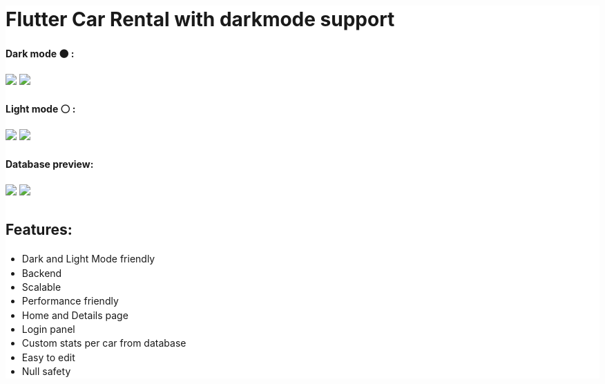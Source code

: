 # Flutter Car Rental  with darkmode support

#### Dark mode ⚫ :

<img src="https://user-images.githubusercontent.com/94771855/149194198-7b824895-6d3c-4e49-842c-3f68ff2b02a4.png" data-canonical-src="https://user-images.githubusercontent.com/94771855/149194198-7b824895-6d3c-4e49-842c-3f68ff2b02a4.png" height="600" />
<img src="https://user-images.githubusercontent.com/94771855/149194203-c2460cf4-9f42-4dfa-807d-c64064a76fb4.png" data-canonical-src="https://user-images.githubusercontent.com/94771855/149194203-c2460cf4-9f42-4dfa-807d-c64064a76fb4.png" height="600" />

#### Light mode ⚪ :

<img src="https://user-images.githubusercontent.com/94771855/147983959-e42b04ae-20cc-41d6-9dbf-2419f9fbd40a.png" data-canonical-src="https://user-images.githubusercontent.com/94771855/147983959-e42b04ae-20cc-41d6-9dbf-2419f9fbd40a.png" height="600" />
<img src="https://user-images.githubusercontent.com/94771855/147983983-ef3b0fd9-e939-4565-b16c-3189957aed3b.png" data-canonical-src="https://user-images.githubusercontent.com/94771855/147983983-ef3b0fd9-e939-4565-b16c-3189957aed3b.png" height="600" />

#### Database preview:
<img src="https://user-images.githubusercontent.com/94771855/149401534-5d97c099-c1d5-4bd2-ac7b-d25b091d703f.png" data-canonical-src="https://user-images.githubusercontent.com/94771855/149401534-5d97c099-c1d5-4bd2-ac7b-d25b091d703f.png" height="600" />
<img src="https://user-images.githubusercontent.com/94771855/149401525-17573900-35d8-443c-a2b3-ad0743ad6e21.png" data-canonical-src="https://user-images.githubusercontent.com/94771855/149401525-17573900-35d8-443c-a2b3-ad0743ad6e21.png" height="600" />



## Features:
- Dark and Light Mode friendly
- Backend
- Scalable
- Performance friendly
- Home and Details page
- Login panel
- Custom stats per car from database
- Easy to edit
- Null safety